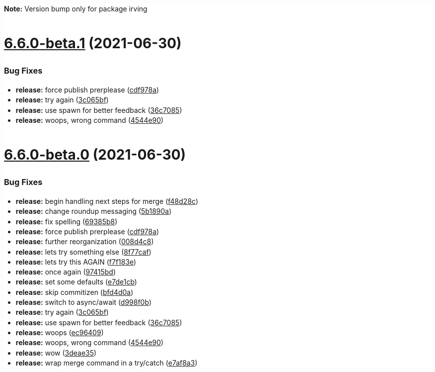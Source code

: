 **Note:** Version bump only for package irving





# [6.6.0-beta.1](https://github.com/alleyinteractive/irving/compare/v6.6.0-beta.0...v6.6.0-beta.1) (2021-06-30)


### Bug Fixes

* **release:** force publish prerplease ([cdf978a](https://github.com/alleyinteractive/irving/commit/cdf978afe7aea34126206acd4718af877f514053))
* **release:** try again ([3c065bf](https://github.com/alleyinteractive/irving/commit/3c065bfa9fc3c6e958b92a4cdb5b73307f1b326b))
* **release:** use spawn for better feedback ([36c7085](https://github.com/alleyinteractive/irving/commit/36c70856683972b9794870a27475a1ed260da173))
* **release:** woops, wrong command ([4544e90](https://github.com/alleyinteractive/irving/commit/4544e90080a6dafd4392b7f52bcd0aabbe881f4b))





# [6.6.0-beta.0](https://github.com/alleyinteractive/irving/compare/v6.6.0-alpha.3...v6.6.0-beta.0) (2021-06-30)


### Bug Fixes

* **release:** begin handling next steps for merge ([f48d28c](https://github.com/alleyinteractive/irving/commit/f48d28ca6f634edd28ef6afcee3edce3f930a9b5))
* **release:** change roundup messaging ([5b1890a](https://github.com/alleyinteractive/irving/commit/5b1890aa350f09a9878c75271305ad2fda08b120))
* **release:** fix spelling ([69385b8](https://github.com/alleyinteractive/irving/commit/69385b8af089a4e837b870a4c6a038bf11f5757e))
* **release:** force publish prerplease ([cdf978a](https://github.com/alleyinteractive/irving/commit/cdf978afe7aea34126206acd4718af877f514053))
* **release:** further reorganization ([008d4c8](https://github.com/alleyinteractive/irving/commit/008d4c8aecfa39d6eaa6b045e5c26cfc865c4f59))
* **release:** lets try something else ([8f77caf](https://github.com/alleyinteractive/irving/commit/8f77caf109819f2b2ba14c1ee43ec7e102804797))
* **release:** lets try this AGAIN ([f7f183e](https://github.com/alleyinteractive/irving/commit/f7f183ef45f50b1370fa17d91031f50a04cc02cc))
* **release:** once again ([97415bd](https://github.com/alleyinteractive/irving/commit/97415bddf8167ff3105748fe25972d6e9f0ba6b4))
* **release:** set some defaults ([e7de1cb](https://github.com/alleyinteractive/irving/commit/e7de1cbd3de4ba7cef28b86ca3c6b77656f97852))
* **release:** skip commitizen ([bfd4d0a](https://github.com/alleyinteractive/irving/commit/bfd4d0afeff6a79d423588efa9e5b95a0126cd6a))
* **release:** switch to async/await ([d998f0b](https://github.com/alleyinteractive/irving/commit/d998f0beabc26da8eed564bbed971cea9b60c53d))
* **release:** try again ([3c065bf](https://github.com/alleyinteractive/irving/commit/3c065bfa9fc3c6e958b92a4cdb5b73307f1b326b))
* **release:** use spawn for better feedback ([36c7085](https://github.com/alleyinteractive/irving/commit/36c70856683972b9794870a27475a1ed260da173))
* **release:** woops ([ec96409](https://github.com/alleyinteractive/irving/commit/ec964099701434b95d7658aba4636348808db79c))
* **release:** woops, wrong command ([4544e90](https://github.com/alleyinteractive/irving/commit/4544e90080a6dafd4392b7f52bcd0aabbe881f4b))
* **release:** wow ([3deae35](https://github.com/alleyinteractive/irving/commit/3deae35c0b17ce5dd65b8b63ec181c443f72a238))
* **release:** wrap merge command in a try/catch ([e7af8a3](https://github.com/alleyinteractive/irving/commit/e7af8a3a17e24c30b3ed1372762b744cd272a60c))

